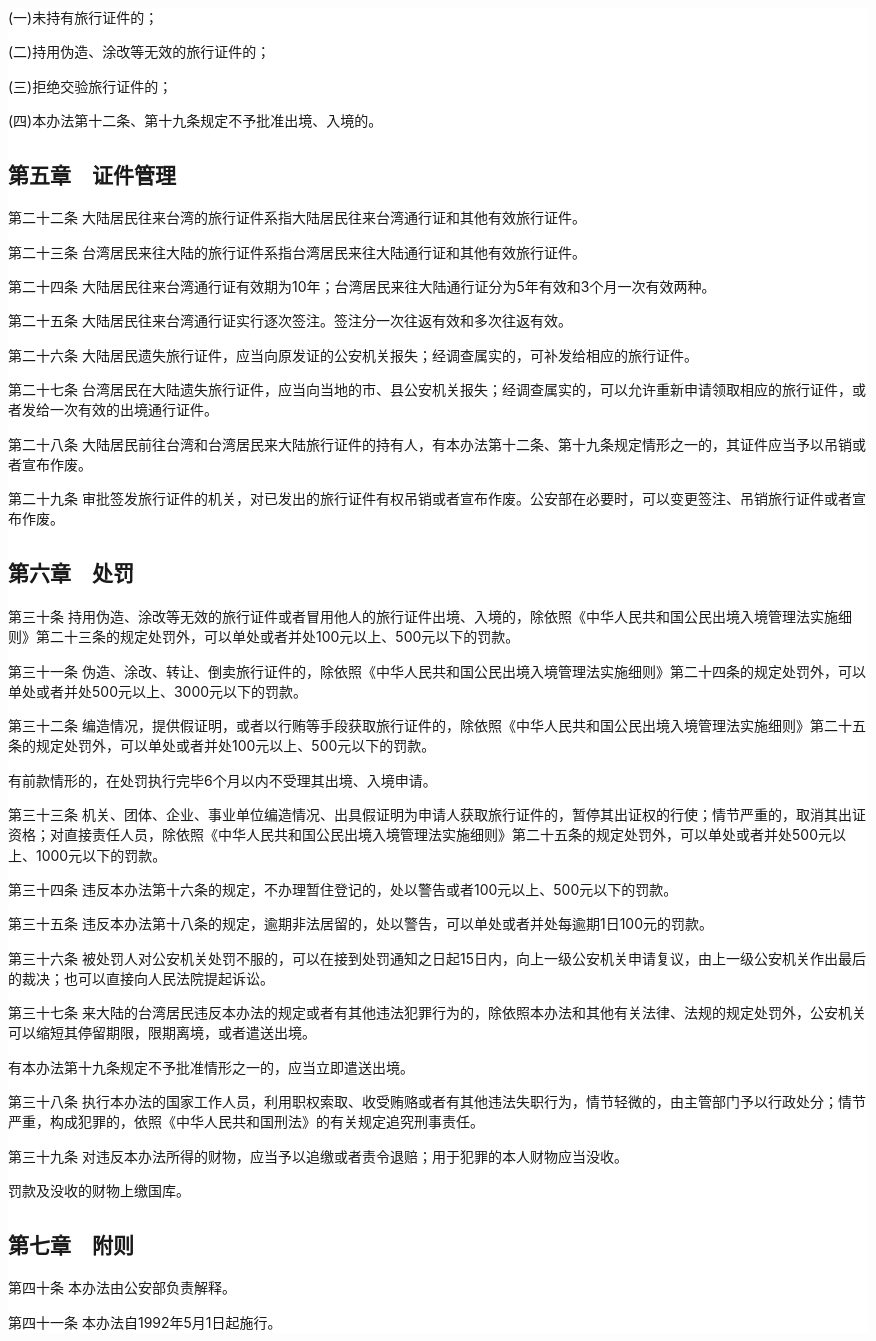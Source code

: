 (一)未持有旅行证件的；

(二)持用伪造、涂改等无效的旅行证件的；

(三)拒绝交验旅行证件的；

(四)本办法第十二条、第十九条规定不予批准出境、入境的。

## 第五章　证件管理

第二十二条 大陆居民往来台湾的旅行证件系指大陆居民往来台湾通行证和其他有效旅行证件。

第二十三条 台湾居民来往大陆的旅行证件系指台湾居民来往大陆通行证和其他有效旅行证件。

第二十四条 大陆居民往来台湾通行证有效期为10年；台湾居民来往大陆通行证分为5年有效和3个月一次有效两种。

第二十五条 大陆居民往来台湾通行证实行逐次签注。签注分一次往返有效和多次往返有效。

第二十六条 大陆居民遗失旅行证件，应当向原发证的公安机关报失；经调查属实的，可补发给相应的旅行证件。

第二十七条 台湾居民在大陆遗失旅行证件，应当向当地的市、县公安机关报失；经调查属实的，可以允许重新申请领取相应的旅行证件，或者发给一次有效的出境通行证件。

第二十八条 大陆居民前往台湾和台湾居民来大陆旅行证件的持有人，有本办法第十二条、第十九条规定情形之一的，其证件应当予以吊销或者宣布作废。

第二十九条 审批签发旅行证件的机关，对已发出的旅行证件有权吊销或者宣布作废。公安部在必要时，可以变更签注、吊销旅行证件或者宣布作废。

## 第六章　处罚

第三十条 持用伪造、涂改等无效的旅行证件或者冒用他人的旅行证件出境、入境的，除依照《中华人民共和国公民出境入境管理法实施细则》第二十三条的规定处罚外，可以单处或者并处100元以上、500元以下的罚款。

第三十一条 伪造、涂改、转让、倒卖旅行证件的，除依照《中华人民共和国公民出境入境管理法实施细则》第二十四条的规定处罚外，可以单处或者并处500元以上、3000元以下的罚款。

第三十二条 编造情况，提供假证明，或者以行贿等手段获取旅行证件的，除依照《中华人民共和国公民出境入境管理法实施细则》第二十五条的规定处罚外，可以单处或者并处100元以上、500元以下的罚款。

有前款情形的，在处罚执行完毕6个月以内不受理其出境、入境申请。

第三十三条 机关、团体、企业、事业单位编造情况、出具假证明为申请人获取旅行证件的，暂停其出证权的行使；情节严重的，取消其出证资格；对直接责任人员，除依照《中华人民共和国公民出境入境管理法实施细则》第二十五条的规定处罚外，可以单处或者并处500元以上、1000元以下的罚款。

第三十四条 违反本办法第十六条的规定，不办理暂住登记的，处以警告或者100元以上、500元以下的罚款。

第三十五条 违反本办法第十八条的规定，逾期非法居留的，处以警告，可以单处或者并处每逾期1日100元的罚款。

第三十六条 被处罚人对公安机关处罚不服的，可以在接到处罚通知之日起15日内，向上一级公安机关申请复议，由上一级公安机关作出最后的裁决；也可以直接向人民法院提起诉讼。

第三十七条 来大陆的台湾居民违反本办法的规定或者有其他违法犯罪行为的，除依照本办法和其他有关法律、法规的规定处罚外，公安机关可以缩短其停留期限，限期离境，或者遣送出境。

有本办法第十九条规定不予批准情形之一的，应当立即遣送出境。

第三十八条 执行本办法的国家工作人员，利用职权索取、收受贿赂或者有其他违法失职行为，情节轻微的，由主管部门予以行政处分；情节严重，构成犯罪的，依照《中华人民共和国刑法》的有关规定追究刑事责任。

第三十九条 对违反本办法所得的财物，应当予以追缴或者责令退赔；用于犯罪的本人财物应当没收。

罚款及没收的财物上缴国库。

## 第七章　附则

第四十条 本办法由公安部负责解释。

第四十一条 本办法自1992年5月1日起施行。

